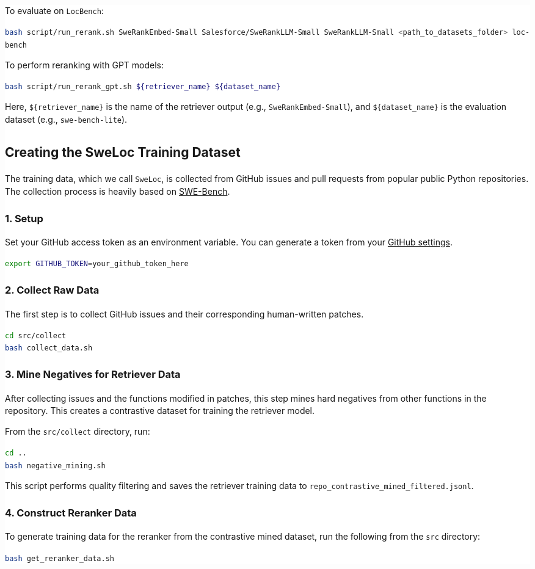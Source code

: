 To evaluate on `LocBench`:
```bash
bash script/run_rerank.sh SweRankEmbed-Small Salesforce/SweRankLLM-Small SweRankLLM-Small <path_to_datasets_folder> loc-bench
```

To perform reranking with GPT models:
```bash
bash script/run_rerank_gpt.sh ${retriever_name} ${dataset_name}
```
Here, `${retriever_name}` is the name of the retriever output (e.g., `SweRankEmbed-Small`), and `${dataset_name}` is the evaluation dataset (e.g., `swe-bench-lite`).

## Creating the SweLoc Training Dataset

The training data, which we call `SweLoc`, is collected from GitHub issues and pull requests from popular public Python repositories. The collection process is heavily based on [SWE-Bench](https://github.com/SWE-bench/SWE-bench).

### 1. Setup

Set your GitHub access token as an environment variable. You can generate a token from your [GitHub settings](https://docs.github.com/en/authentication/keeping-your-account-and-data-secure/managing-your-personal-access-tokens).
```bash
export GITHUB_TOKEN=your_github_token_here
```

### 2. Collect Raw Data

The first step is to collect GitHub issues and their corresponding human-written patches.
```bash
cd src/collect
bash collect_data.sh
```

### 3. Mine Negatives for Retriever Data

After collecting issues and the functions modified in patches, this step mines hard negatives from other functions in the repository. This creates a contrastive dataset for training the retriever model.

From the `src/collect` directory, run:
```bash
cd ..
bash negative_mining.sh
```
This script performs quality filtering and saves the retriever training data to `repo_contrastive_mined_filtered.jsonl`.

### 4. Construct Reranker Data

To generate training data for the reranker from the contrastive mined dataset, run the following from the `src` directory:
```bash
bash get_reranker_data.sh
```
